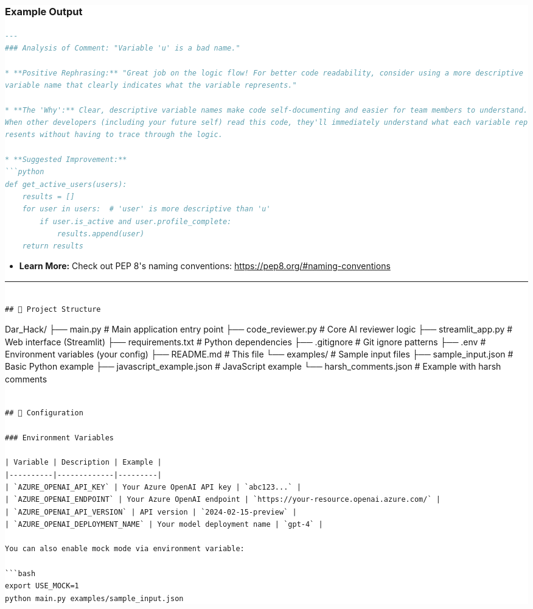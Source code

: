 ### Example Output

```markdown
---
### Analysis of Comment: "Variable 'u' is a bad name."

* **Positive Rephrasing:** "Great job on the logic flow! For better code readability, consider using a more descriptive variable name that clearly indicates what the variable represents."

* **The 'Why':** Clear, descriptive variable names make code self-documenting and easier for team members to understand. When other developers (including your future self) read this code, they'll immediately understand what each variable represents without having to trace through the logic.

* **Suggested Improvement:**
```python
def get_active_users(users):
    results = []
    for user in users:  # 'user' is more descriptive than 'u'
        if user.is_active and user.profile_complete:
            results.append(user)
    return results
```

* **Learn More:** Check out PEP 8's naming conventions: https://pep8.org/#naming-conventions
---
```

## 📁 Project Structure

```
Dar_Hack/
├── main.py                 # Main application entry point
├── code_reviewer.py        # Core AI reviewer logic
├── streamlit_app.py        # Web interface (Streamlit)
├── requirements.txt        # Python dependencies
├── .gitignore             # Git ignore patterns
├── .env                   # Environment variables (your config)
├── README.md              # This file
└── examples/              # Sample input files
    ├── sample_input.json      # Basic Python example
    ├── javascript_example.json # JavaScript example
    └── harsh_comments.json    # Example with harsh comments
```

## 🔧 Configuration

### Environment Variables

| Variable | Description | Example |
|----------|-------------|---------|
| `AZURE_OPENAI_API_KEY` | Your Azure OpenAI API key | `abc123...` |
| `AZURE_OPENAI_ENDPOINT` | Your Azure OpenAI endpoint | `https://your-resource.openai.azure.com/` |
| `AZURE_OPENAI_API_VERSION` | API version | `2024-02-15-preview` |
| `AZURE_OPENAI_DEPLOYMENT_NAME` | Your model deployment name | `gpt-4` |

You can also enable mock mode via environment variable:

```bash
export USE_MOCK=1
python main.py examples/sample_input.json
```

